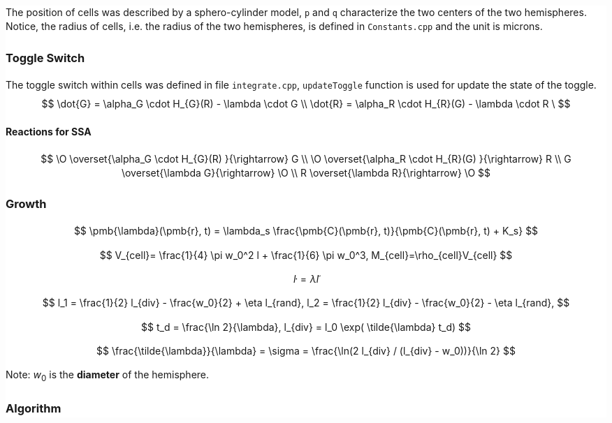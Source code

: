    The position of cells was described by a sphero-cylinder model, `p` and `q` characterize the two centers of the two hemispheres.
   Notice, the radius of cells, i.e. the radius of the two hemispheres, is defined in `Constants.cpp` and the unit is microns.

### Toggle Switch

The toggle switch within cells was defined in file `integrate.cpp`, `updateToggle` function is used for update the state of the toggle.
$$
\dot{G} = \alpha_G \cdot H_{G}(R) - \lambda \cdot G \\
\dot{R} = \alpha_R \cdot H_{R}(G) - \lambda \cdot R \
$$

#### Reactions for SSA

$$
\O \overset{\alpha_G \cdot H_{G}(R) }{\rightarrow} G \\
\O \overset{\alpha_R \cdot H_{R}(G) }{\rightarrow} R \\
G \overset{\lambda G}{\rightarrow} \O \\
R \overset{\lambda R}{\rightarrow} \O
$$



### Growth

$$
\pmb{\lambda}(\pmb{r}, t) = \lambda_s \frac{\pmb{C}(\pmb{r}, t)}{\pmb{C}(\pmb{r}, t) + K_s}
$$

$$
V_{cell}= \frac{1}{4} \pi w_0^2 l + \frac{1}{6} \pi w_0^3, M_{cell}=\rho_{cell}V_{cell}
$$

$$
\dot l = \tilde{\lambda} l
$$

$$
l_1 = \frac{1}{2} l_{div} - \frac{w_0}{2} + \eta l_{rand}, l_2 = \frac{1}{2} l_{div} - \frac{w_0}{2} - \eta l_{rand},
$$

$$
t_d = \frac{\ln 2}{\lambda}, l_{div} = l_0 \exp( \tilde{\lambda} t_d)
$$

$$
\frac{\tilde{\lambda}}{\lambda} = \sigma = \frac{\ln(2 l_{div} / (l_{div} - w_0))}{\ln 2}
$$

Note: $w_0$ is the **diameter** of the hemisphere. 

### Algorithm
